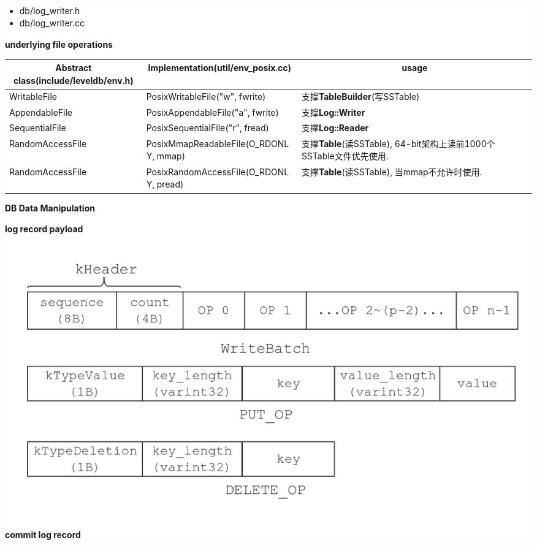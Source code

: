 - db/log_writer.h 
- db/log_writer.cc


**underlying file operations**

Abstract class(include/leveldb/env.h) | Implementation(util/env_posix.cc)| usage
--------------------------------------------------|-----------------------------------------------|---------
WritableFile | PosixWritableFile("w", fwrite) | 支撑**TableBuilder**(写SSTable)
AppendableFile | PosixAppendableFile("a", fwrite) | 支撑**Log::Writer**
SequentialFile | PosixSequentialFile("r", fread) | 支撑**Log::Reader**
RandomAccessFile | PosixMmapReadableFile(O_RDONLY, mmap)| 支撑**Table**(读SSTable), 64-bit架构上读前1000个SSTable文件优先使用. 
RandomAccessFile | PosixRandomAccessFile(O_RDONLY, pread)| 支撑**Table**(读SSTable), 当mmap不允许时使用.



**DB Data Manipulation**

> 
**log record payload**
![image](leveldb_images/leveldb_log_payload.png)

> 
**commit log record**